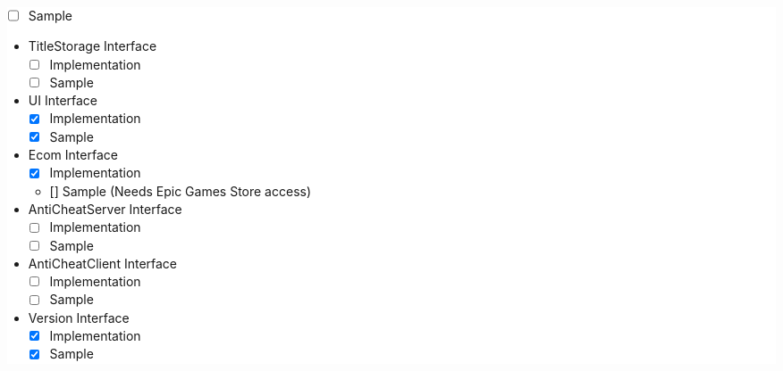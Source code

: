   - [ ] Sample
- TitleStorage Interface
  - [ ] Implementation
  - [ ] Sample
- UI Interface
  - [x] Implementation
  - [x] Sample
- Ecom Interface
  - [x] Implementation
  - [] Sample (Needs Epic Games Store access)
- AntiCheatServer Interface
  - [ ] Implementation
  - [ ] Sample
- AntiCheatClient Interface
  - [ ] Implementation
  - [ ] Sample
- Version Interface
  - [x] Implementation
  - [x] Sample